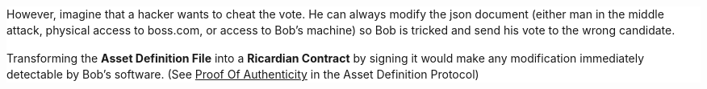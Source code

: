 However, imagine that a hacker wants to cheat the vote. He can always modify the json document (either man in the middle attack, physical access to boss.com, or access to Bob’s machine) so Bob is tricked and send his vote to the wrong candidate.

Transforming the **Asset Definition File** into a **Ricardian Contract** by signing it would make any modification immediately detectable by Bob’s software. (See [Proof Of Authenticity](https://github.com/OpenAssets/open-assets-protocol/blob/master/asset-definition-protocol.mediawiki) in the Asset Definition Protocol)